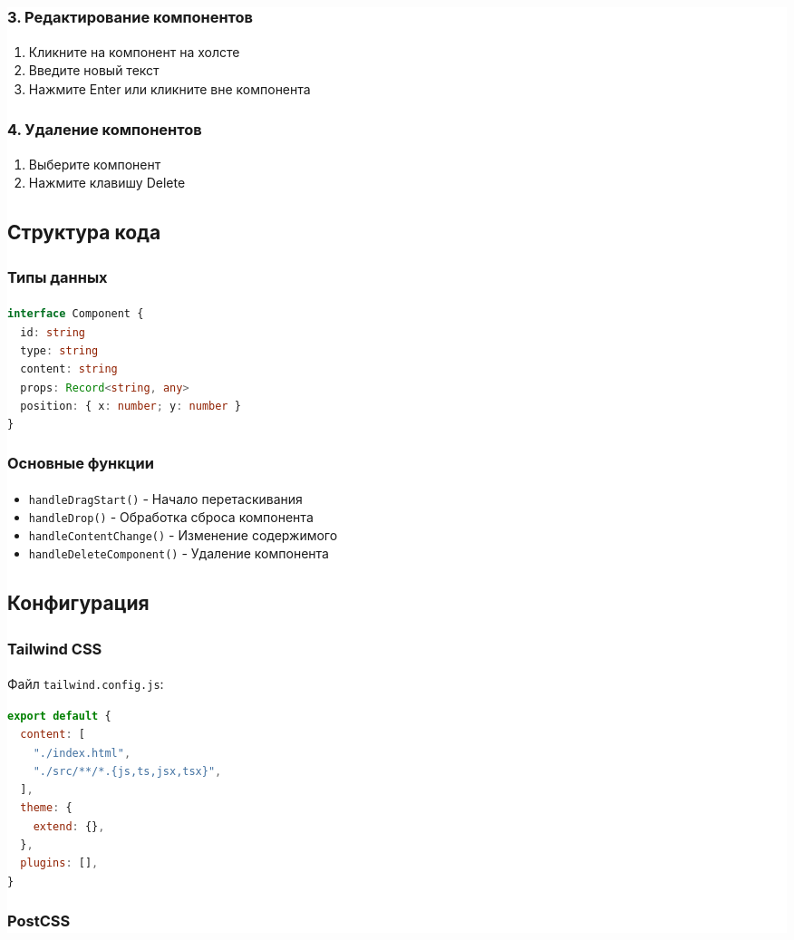 ### 3. Редактирование компонентов

1. Кликните на компонент на холсте
2. Введите новый текст
3. Нажмите Enter или кликните вне компонента

### 4. Удаление компонентов

1. Выберите компонент
2. Нажмите клавишу Delete

## Структура кода

### Типы данных

```typescript
interface Component {
  id: string
  type: string
  content: string
  props: Record<string, any>
  position: { x: number; y: number }
}
```

### Основные функции

- `handleDragStart()` - Начало перетаскивания
- `handleDrop()` - Обработка сброса компонента
- `handleContentChange()` - Изменение содержимого
- `handleDeleteComponent()` - Удаление компонента

## Конфигурация

### Tailwind CSS

Файл `tailwind.config.js`:
```javascript
export default {
  content: [
    "./index.html",
    "./src/**/*.{js,ts,jsx,tsx}",
  ],
  theme: {
    extend: {},
  },
  plugins: [],
}
```

### PostCSS
